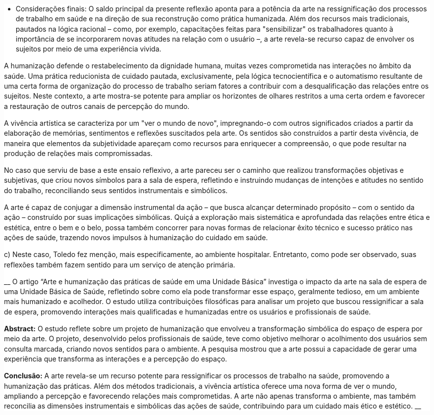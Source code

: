 - Considerações finais: O saldo principal da presente reflexão aponta para a potência da arte na ressignificação dos processos de trabalho em saúde e na direção de sua reconstrução como prática humanizada. Além dos recursos mais tradicionais, pautados na lógica racional – como, por exemplo, capacitações feitas para "sensibilizar" os trabalhadores quanto à importância de se incorporarem novas atitudes na relação com o usuário –, a arte revela-se recurso capaz de envolver os sujeitos por meio de uma experiência vivida.

A humanização defende o restabelecimento da dignidade humana, muitas vezes comprometida nas interações no âmbito da saúde. Uma prática reducionista de cuidado pautada, exclusivamente, pela lógica tecnocientífica e o automatismo resultante de uma certa forma de organização do processo de trabalho seriam fatores a contribuir com a desqualificação das relações entre os sujeitos. Neste contexto, a arte mostra-se potente para ampliar os horizontes de olhares restritos a uma certa ordem e favorecer a restauração de outros canais de percepção do mundo.

A vivência artística se caracteriza por um "ver o mundo de novo", impregnando-o com outros significados criados a partir da elaboração de memórias, sentimentos e reflexões suscitados pela arte. Os sentidos são construídos a partir desta vivência, de maneira que elementos da subjetividade apareçam como recursos para enriquecer a compreensão, o que pode resultar na produção de relações mais compromissadas.

No caso que serviu de base a este ensaio reflexivo, a arte pareceu ser o caminho que realizou transformações objetivas e subjetivas, que criou novos símbolos para a sala de espera, refletindo e instruindo mudanças de intenções e atitudes no sentido do trabalho, reconciliando seus sentidos instrumentais e simbólicos.

A arte é capaz de conjugar a dimensão instrumental da ação – que busca alcançar determinado propósito – com o sentido da ação – construído por suas implicações simbólicas. Quiçá a exploração mais sistemática e aprofundada das relações entre ética e estética, entre o bem e o belo, possa também concorrer para novas formas de relacionar êxito técnico e sucesso prático nas ações de saúde, trazendo novos impulsos à humanização do cuidado em saúde.

c) Neste caso, Toledo fez menção, mais especificamente, ao ambiente hospitalar. Entretanto, como pode ser observado, suas reflexões também fazem sentido para um serviço de atenção primária.

__
O artigo “Arte e humanização das práticas de saúde em uma Unidade Básica” investiga o impacto da arte na sala de espera de uma Unidade Básica de Saúde, refletindo sobre como ela pode transformar esse espaço, geralmente tedioso, em um ambiente mais humanizado e acolhedor. O estudo utiliza contribuições filosóficas para analisar um projeto que buscou ressignificar a sala de espera, promovendo interações mais qualificadas e humanizadas entre os usuários e profissionais de saúde.

**Abstract:** O estudo reflete sobre um projeto de humanização que envolveu a transformação simbólica do espaço de espera por meio da arte. O projeto, desenvolvido pelos profissionais de saúde, teve como objetivo melhorar o acolhimento dos usuários sem consulta marcada, criando novos sentidos para o ambiente. A pesquisa mostrou que a arte possui a capacidade de gerar uma experiência que transforma as interações e a percepção do espaço.

**Conclusão:** A arte revela-se um recurso potente para ressignificar os processos de trabalho na saúde, promovendo a humanização das práticas. Além dos métodos tradicionais, a vivência artística oferece uma nova forma de ver o mundo, ampliando a percepção e favorecendo relações mais comprometidas. A arte não apenas transforma o ambiente, mas também reconcilia as dimensões instrumentais e simbólicas das ações de saúde, contribuindo para um cuidado mais ético e estético.
__


